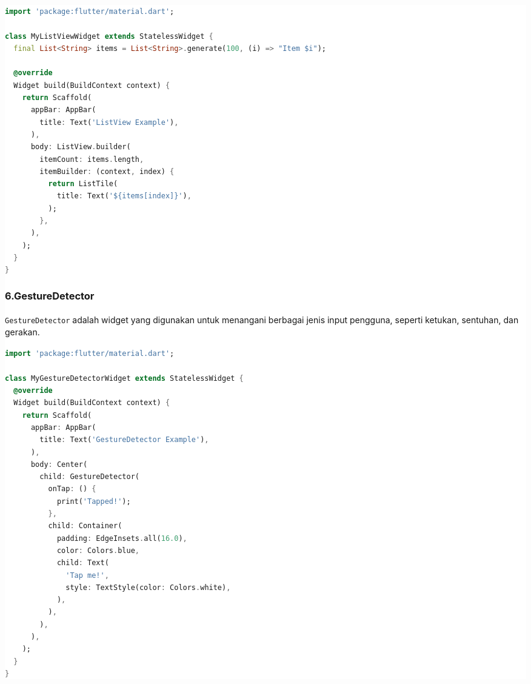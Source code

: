```dart
import 'package:flutter/material.dart';

class MyListViewWidget extends StatelessWidget {
  final List<String> items = List<String>.generate(100, (i) => "Item $i");

  @override
  Widget build(BuildContext context) {
    return Scaffold(
      appBar: AppBar(
        title: Text('ListView Example'),
      ),
      body: ListView.builder(
        itemCount: items.length,
        itemBuilder: (context, index) {
          return ListTile(
            title: Text('${items[index]}'),
          );
        },
      ),
    );
  }
}

```

### 6.GestureDetector

`GestureDetector` adalah widget yang digunakan untuk menangani berbagai jenis input pengguna, seperti ketukan, sentuhan, dan gerakan.

```dart
import 'package:flutter/material.dart';

class MyGestureDetectorWidget extends StatelessWidget {
  @override
  Widget build(BuildContext context) {
    return Scaffold(
      appBar: AppBar(
        title: Text('GestureDetector Example'),
      ),
      body: Center(
        child: GestureDetector(
          onTap: () {
            print('Tapped!');
          },
          child: Container(
            padding: EdgeInsets.all(16.0),
            color: Colors.blue,
            child: Text(
              'Tap me!',
              style: TextStyle(color: Colors.white),
            ),
          ),
        ),
      ),
    );
  }
}
```
